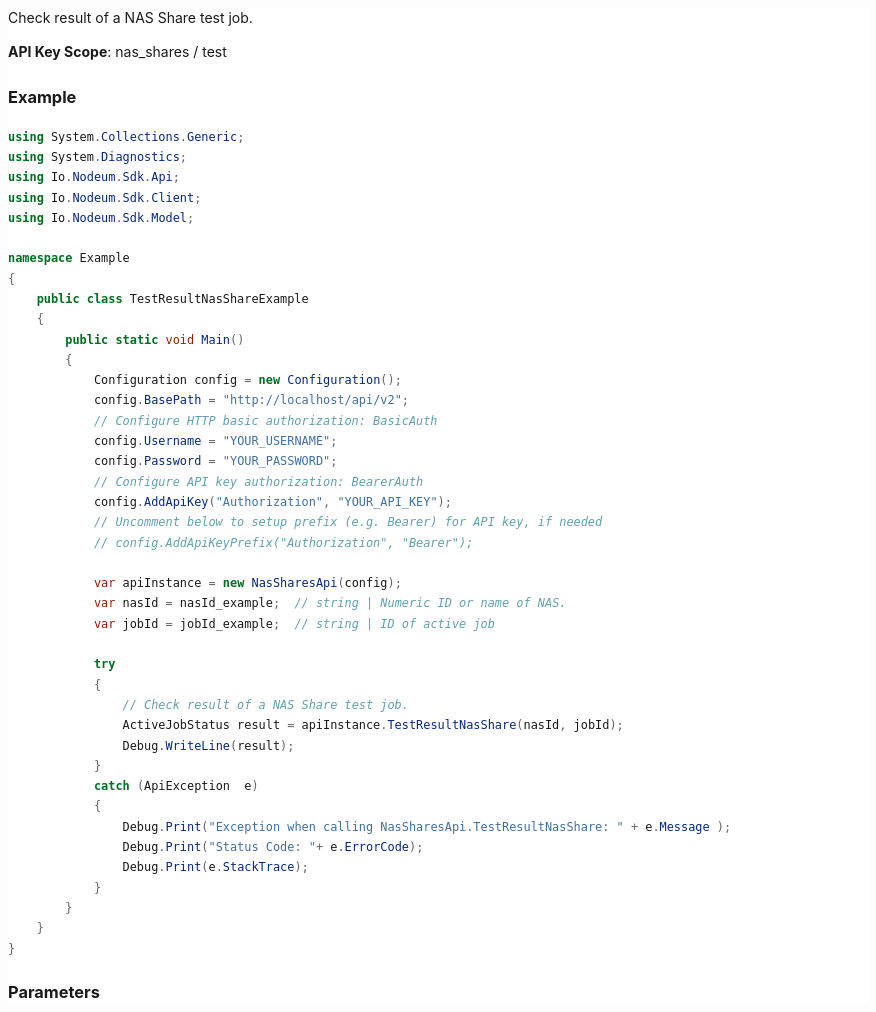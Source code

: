 Check result of a NAS Share test job.

**API Key Scope**: nas_shares / test

### Example
```csharp
using System.Collections.Generic;
using System.Diagnostics;
using Io.Nodeum.Sdk.Api;
using Io.Nodeum.Sdk.Client;
using Io.Nodeum.Sdk.Model;

namespace Example
{
    public class TestResultNasShareExample
    {
        public static void Main()
        {
            Configuration config = new Configuration();
            config.BasePath = "http://localhost/api/v2";
            // Configure HTTP basic authorization: BasicAuth
            config.Username = "YOUR_USERNAME";
            config.Password = "YOUR_PASSWORD";
            // Configure API key authorization: BearerAuth
            config.AddApiKey("Authorization", "YOUR_API_KEY");
            // Uncomment below to setup prefix (e.g. Bearer) for API key, if needed
            // config.AddApiKeyPrefix("Authorization", "Bearer");

            var apiInstance = new NasSharesApi(config);
            var nasId = nasId_example;  // string | Numeric ID or name of NAS.
            var jobId = jobId_example;  // string | ID of active job

            try
            {
                // Check result of a NAS Share test job.
                ActiveJobStatus result = apiInstance.TestResultNasShare(nasId, jobId);
                Debug.WriteLine(result);
            }
            catch (ApiException  e)
            {
                Debug.Print("Exception when calling NasSharesApi.TestResultNasShare: " + e.Message );
                Debug.Print("Status Code: "+ e.ErrorCode);
                Debug.Print(e.StackTrace);
            }
        }
    }
}
```

### Parameters
